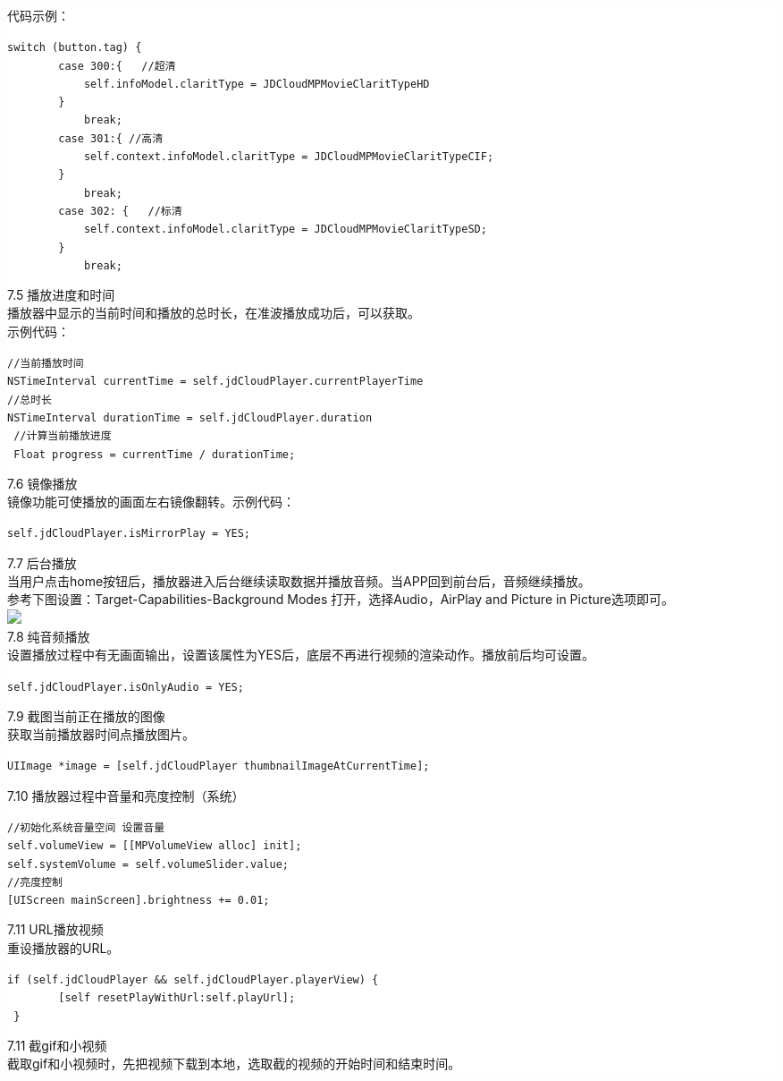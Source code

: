 ```
```  
代码示例：
```  
switch (button.tag) {
        case 300:{   //超清
            self.infoModel.claritType = JDCloudMPMovieClaritTypeHD
        }
            break;
        case 301:{ //高清 
            self.context.infoModel.claritType = JDCloudMPMovieClaritTypeCIF;
        }
            break;
        case 302: {   //标清
            self.context.infoModel.claritType = JDCloudMPMovieClaritTypeSD;
        }
            break;
```  
7.5 播放进度和时间  
播放器中显示的当前时间和播放的总时长，在准波播放成功后，可以获取。   
示例代码：  
```
//当前播放时间
NSTimeInterval currentTime = self.jdCloudPlayer.currentPlayerTime
//总时长
NSTimeInterval durationTime = self.jdCloudPlayer.duration
 //计算当前播放进度
 Float progress = currentTime / durationTime;
```  
7.6 镜像播放  
镜像功能可使播放的画面左右镜像翻转。示例代码：  
```
self.jdCloudPlayer.isMirrorPlay = YES;
```  
7.7 后台播放  
当用户点击home按钮后，播放器进入后台继续读取数据并播放音频。当APP回到前台后，音频继续播放。  
参考下图设置：Target-Capabilities-Background Modes 打开，选择Audio，AirPlay and Picture in Picture选项即可。  
![](https://github.com/jdcloudcom/cn/blob/cn-Live-Video/image/live-video/ios%E6%92%AD%E6%94%BE7.png)  
7.8 纯音频播放  
设置播放过程中有无画面输出，设置该属性为YES后，底层不再进行视频的渲染动作。播放前后均可设置。  
```
self.jdCloudPlayer.isOnlyAudio = YES;
```  
7.9 截图当前正在播放的图像  
获取当前播放器时间点播放图片。  
```
UIImage *image = [self.jdCloudPlayer thumbnailImageAtCurrentTime];
```  
7.10 播放器过程中音量和亮度控制（系统）  
```
//初始化系统音量空间 设置音量
self.volumeView = [[MPVolumeView alloc] init];
self.systemVolume = self.volumeSlider.value;
//亮度控制
[UIScreen mainScreen].brightness += 0.01;
```  
7.11 URL播放视频  
重设播放器的URL。  
```
if (self.jdCloudPlayer && self.jdCloudPlayer.playerView) {
        [self resetPlayWithUrl:self.playUrl];
 }
```  
7.11 截gif和小视频  
截取gif和小视频时，先把视频下载到本地，选取截的视频的开始时间和结束时间。  
```
```